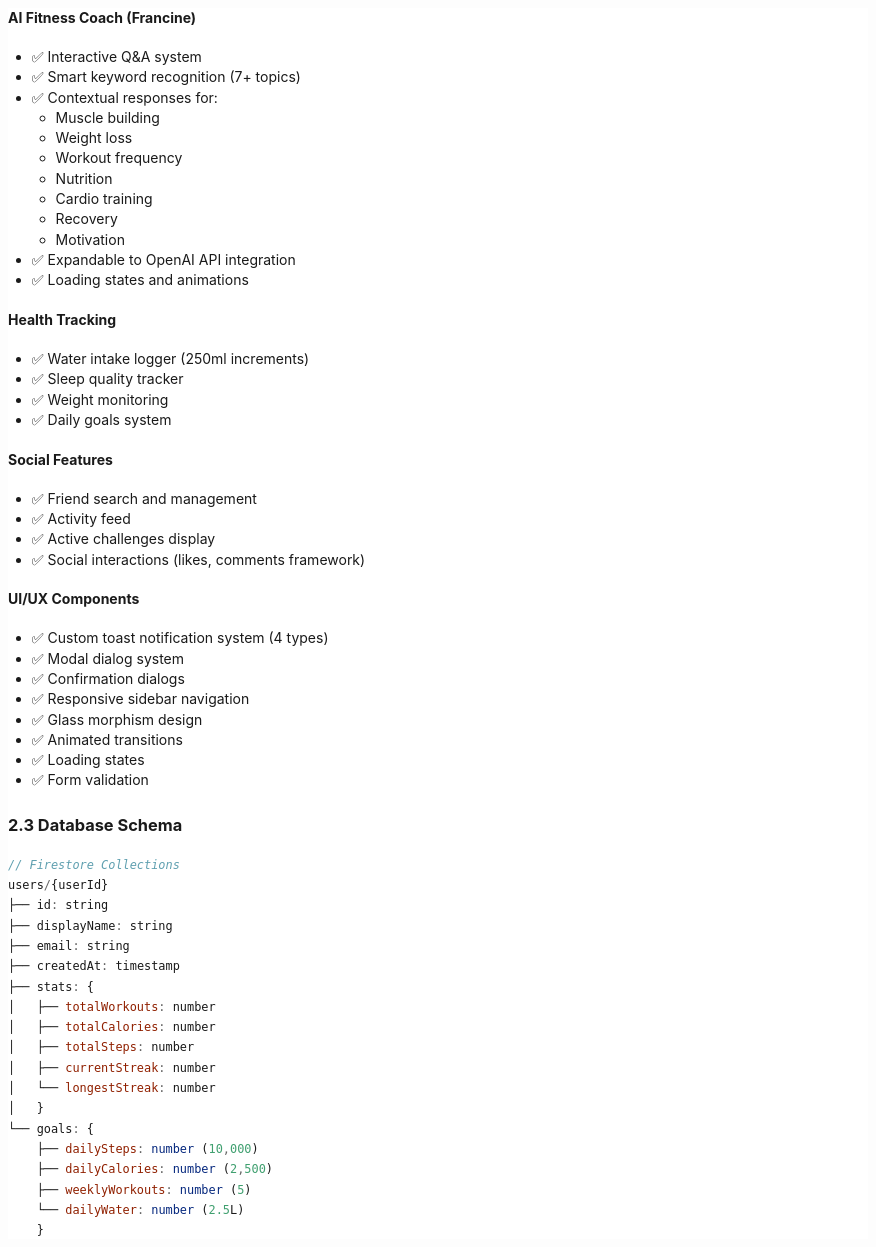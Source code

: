 #### AI Fitness Coach (Francine)
- ✅ Interactive Q&A system
- ✅ Smart keyword recognition (7+ topics)
- ✅ Contextual responses for:
  - Muscle building
  - Weight loss
  - Workout frequency
  - Nutrition
  - Cardio training
  - Recovery
  - Motivation
- ✅ Expandable to OpenAI API integration
- ✅ Loading states and animations

#### Health Tracking
- ✅ Water intake logger (250ml increments)
- ✅ Sleep quality tracker
- ✅ Weight monitoring
- ✅ Daily goals system

#### Social Features
- ✅ Friend search and management
- ✅ Activity feed
- ✅ Active challenges display
- ✅ Social interactions (likes, comments framework)

#### UI/UX Components
- ✅ Custom toast notification system (4 types)
- ✅ Modal dialog system
- ✅ Confirmation dialogs
- ✅ Responsive sidebar navigation
- ✅ Glass morphism design
- ✅ Animated transitions
- ✅ Loading states
- ✅ Form validation

### 2.3 Database Schema

```javascript
// Firestore Collections
users/{userId}
├── id: string
├── displayName: string
├── email: string
├── createdAt: timestamp
├── stats: {
│   ├── totalWorkouts: number
│   ├── totalCalories: number
│   ├── totalSteps: number
│   ├── currentStreak: number
│   └── longestStreak: number
│   }
└── goals: {
    ├── dailySteps: number (10,000)
    ├── dailyCalories: number (2,500)
    ├── weeklyWorkouts: number (5)
    └── dailyWater: number (2.5L)
    }
```
